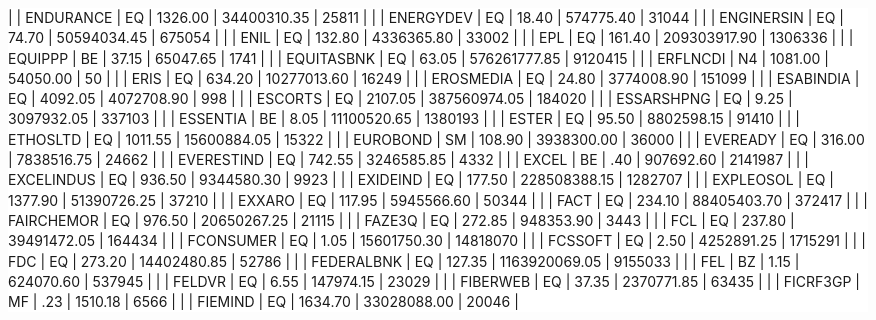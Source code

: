 |  | ENDURANCE | EQ | 1326.00 | 34400310.35 | 25811 |
|  | ENERGYDEV | EQ | 18.40 | 574775.40 | 31044 |
|  | ENGINERSIN | EQ | 74.70 | 50594034.45 | 675054 |
|  | ENIL | EQ | 132.80 | 4336365.80 | 33002 |
|  | EPL | EQ | 161.40 | 209303917.90 | 1306336 |
|  | EQUIPPP | BE | 37.15 | 65047.65 | 1741 |
|  | EQUITASBNK | EQ | 63.05 | 576261777.85 | 9120415 |
|  | ERFLNCDI | N4 | 1081.00 | 54050.00 | 50 |
|  | ERIS | EQ | 634.20 | 10277013.60 | 16249 |
|  | EROSMEDIA | EQ | 24.80 | 3774008.90 | 151099 |
|  | ESABINDIA | EQ | 4092.05 | 4072708.90 | 998 |
|  | ESCORTS | EQ | 2107.05 | 387560974.05 | 184020 |
|  | ESSARSHPNG | EQ | 9.25 | 3097932.05 | 337103 |
|  | ESSENTIA | BE | 8.05 | 11100520.65 | 1380193 |
|  | ESTER | EQ | 95.50 | 8802598.15 | 91410 |
|  | ETHOSLTD | EQ | 1011.55 | 15600884.05 | 15322 |
|  | EUROBOND | SM | 108.90 | 3938300.00 | 36000 |
|  | EVEREADY | EQ | 316.00 | 7838516.75 | 24662 |
|  | EVERESTIND | EQ | 742.55 | 3246585.85 | 4332 |
|  | EXCEL | BE | .40 | 907692.60 | 2141987 |
|  | EXCELINDUS | EQ | 936.50 | 9344580.30 | 9923 |
|  | EXIDEIND | EQ | 177.50 | 228508388.15 | 1282707 |
|  | EXPLEOSOL | EQ | 1377.90 | 51390726.25 | 37210 |
|  | EXXARO | EQ | 117.95 | 5945566.60 | 50344 |
|  | FACT | EQ | 234.10 | 88405403.70 | 372417 |
|  | FAIRCHEMOR | EQ | 976.50 | 20650267.25 | 21115 |
|  | FAZE3Q | EQ | 272.85 | 948353.90 | 3443 |
|  | FCL | EQ | 237.80 | 39491472.05 | 164434 |
|  | FCONSUMER | EQ | 1.05 | 15601750.30 | 14818070 |
|  | FCSSOFT | EQ | 2.50 | 4252891.25 | 1715291 |
|  | FDC | EQ | 273.20 | 14402480.85 | 52786 |
|  | FEDERALBNK | EQ | 127.35 | 1163920069.05 | 9155033 |
|  | FEL | BZ | 1.15 | 624070.60 | 537945 |
|  | FELDVR | EQ | 6.55 | 147974.15 | 23029 |
|  | FIBERWEB | EQ | 37.35 | 2370771.85 | 63435 |
|  | FICRF3GP | MF | .23 | 1510.18 | 6566 |
|  | FIEMIND | EQ | 1634.70 | 33028088.00 | 20046 |